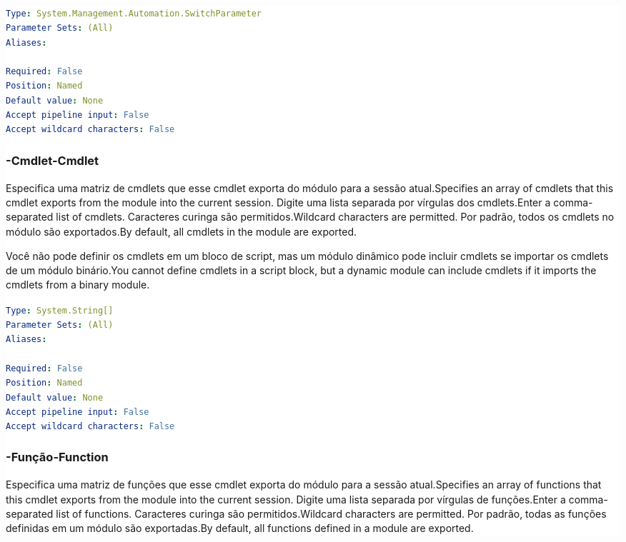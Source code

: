 ```yaml
Type: System.Management.Automation.SwitchParameter
Parameter Sets: (All)
Aliases:

Required: False
Position: Named
Default value: None
Accept pipeline input: False
Accept wildcard characters: False
```

### <span data-ttu-id="62013-160">-Cmdlet</span><span class="sxs-lookup"><span data-stu-id="62013-160">-Cmdlet</span></span>

<span data-ttu-id="62013-161">Especifica uma matriz de cmdlets que esse cmdlet exporta do módulo para a sessão atual.</span><span class="sxs-lookup"><span data-stu-id="62013-161">Specifies an array of cmdlets that this cmdlet exports from the module into the current session.</span></span>
<span data-ttu-id="62013-162">Digite uma lista separada por vírgulas dos cmdlets.</span><span class="sxs-lookup"><span data-stu-id="62013-162">Enter a comma-separated list of cmdlets.</span></span> <span data-ttu-id="62013-163">Caracteres curinga são permitidos.</span><span class="sxs-lookup"><span data-stu-id="62013-163">Wildcard characters are permitted.</span></span> <span data-ttu-id="62013-164">Por padrão, todos os cmdlets no módulo são exportados.</span><span class="sxs-lookup"><span data-stu-id="62013-164">By default, all cmdlets in the module are exported.</span></span>

<span data-ttu-id="62013-165">Você não pode definir os cmdlets em um bloco de script, mas um módulo dinâmico pode incluir cmdlets se importar os cmdlets de um módulo binário.</span><span class="sxs-lookup"><span data-stu-id="62013-165">You cannot define cmdlets in a script block, but a dynamic module can include cmdlets if it imports the cmdlets from a binary module.</span></span>

```yaml
Type: System.String[]
Parameter Sets: (All)
Aliases:

Required: False
Position: Named
Default value: None
Accept pipeline input: False
Accept wildcard characters: False
```

### <span data-ttu-id="62013-166">-Função</span><span class="sxs-lookup"><span data-stu-id="62013-166">-Function</span></span>

<span data-ttu-id="62013-167">Especifica uma matriz de funções que esse cmdlet exporta do módulo para a sessão atual.</span><span class="sxs-lookup"><span data-stu-id="62013-167">Specifies an array of functions that this cmdlet exports from the module into the current session.</span></span>
<span data-ttu-id="62013-168">Digite uma lista separada por vírgulas de funções.</span><span class="sxs-lookup"><span data-stu-id="62013-168">Enter a comma-separated list of functions.</span></span> <span data-ttu-id="62013-169">Caracteres curinga são permitidos.</span><span class="sxs-lookup"><span data-stu-id="62013-169">Wildcard characters are permitted.</span></span> <span data-ttu-id="62013-170">Por padrão, todas as funções definidas em um módulo são exportadas.</span><span class="sxs-lookup"><span data-stu-id="62013-170">By default, all functions defined in a module are exported.</span></span>
